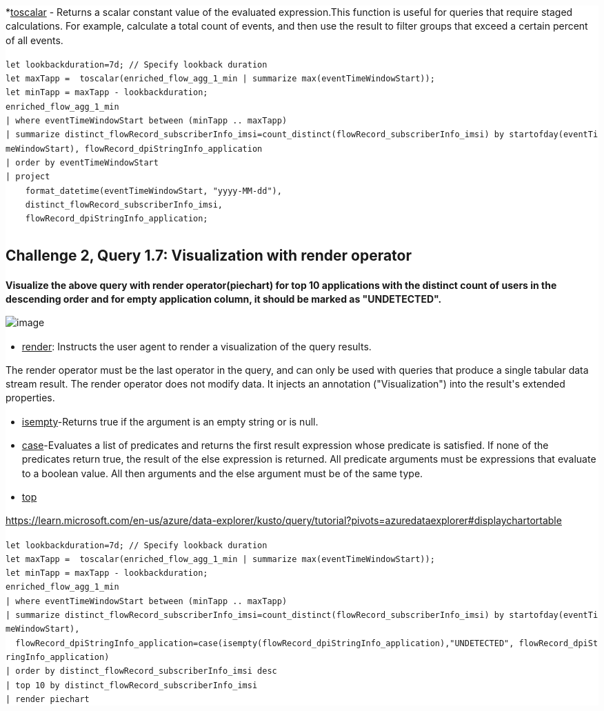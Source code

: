 
*[toscalar]() - Returns a scalar constant value of the evaluated expression.This function is useful for queries that require staged calculations. For example, calculate a total count of events, and then use the result to filter groups that exceed a certain percent of all events.

```
let lookbackduration=7d; // Specify lookback duration
let maxTapp =  toscalar(enriched_flow_agg_1_min | summarize max(eventTimeWindowStart));
let minTapp = maxTapp - lookbackduration;
enriched_flow_agg_1_min
| where eventTimeWindowStart between (minTapp .. maxTapp)
| summarize distinct_flowRecord_subscriberInfo_imsi=count_distinct(flowRecord_subscriberInfo_imsi) by startofday(eventTimeWindowStart), flowRecord_dpiStringInfo_application
| order by eventTimeWindowStart
| project
    format_datetime(eventTimeWindowStart, "yyyy-MM-dd"),
    distinct_flowRecord_subscriberInfo_imsi,
    flowRecord_dpiStringInfo_application;
 ```
 
 
 ## Challenge 2, Query 1.7:  Visualization with render operator
 **Visualize the above query with render operator(piechart) for top 10 applications with the distinct count of users in the descending order and for empty application column, it should be marked as "UNDETECTED".**
 
 
 <img width="280" alt="image" src="https://user-images.githubusercontent.com/78459999/221929538-41d72ad2-905d-4491-bcfc-c2797d103791.png">

 
* [render](https://learn.microsoft.com/en-us/azure/data-explorer/kusto/query/renderoperator?pivots=azuredataexplorer): Instructs the user agent to render a visualization of the query results.

The render operator must be the last operator in the query, and can only be used with queries that produce a single tabular data stream result. 
The render operator does not modify data. It injects an annotation ("Visualization") into the result's extended properties. 

* [isempty](https://learn.microsoft.com/en-us/azure/data-explorer/kusto/query/isemptyfunction)-Returns true if the argument is an empty string or is null.

* [case](https://learn.microsoft.com/en-us/azure/data-explorer/kusto/query/casefunction)-Evaluates a list of predicates and returns the first result expression whose predicate is satisfied.
If none of the predicates return true, the result of the else expression is returned. All predicate arguments must be expressions that evaluate to a boolean value. All then arguments and the else argument must be of the same type.

* [top](https://learn.microsoft.com/en-us/azure/data-explorer/kusto/query/topoperator)

https://learn.microsoft.com/en-us/azure/data-explorer/kusto/query/tutorial?pivots=azuredataexplorer#displaychartortable

```
let lookbackduration=7d; // Specify lookback duration
let maxTapp =  toscalar(enriched_flow_agg_1_min | summarize max(eventTimeWindowStart));
let minTapp = maxTapp - lookbackduration;
enriched_flow_agg_1_min
| where eventTimeWindowStart between (minTapp .. maxTapp)
| summarize distinct_flowRecord_subscriberInfo_imsi=count_distinct(flowRecord_subscriberInfo_imsi) by startofday(eventTimeWindowStart), 
  flowRecord_dpiStringInfo_application=case(isempty(flowRecord_dpiStringInfo_application),"UNDETECTED", flowRecord_dpiStringInfo_application)
| order by distinct_flowRecord_subscriberInfo_imsi desc 
| top 10 by distinct_flowRecord_subscriberInfo_imsi
| render piechart
```
  